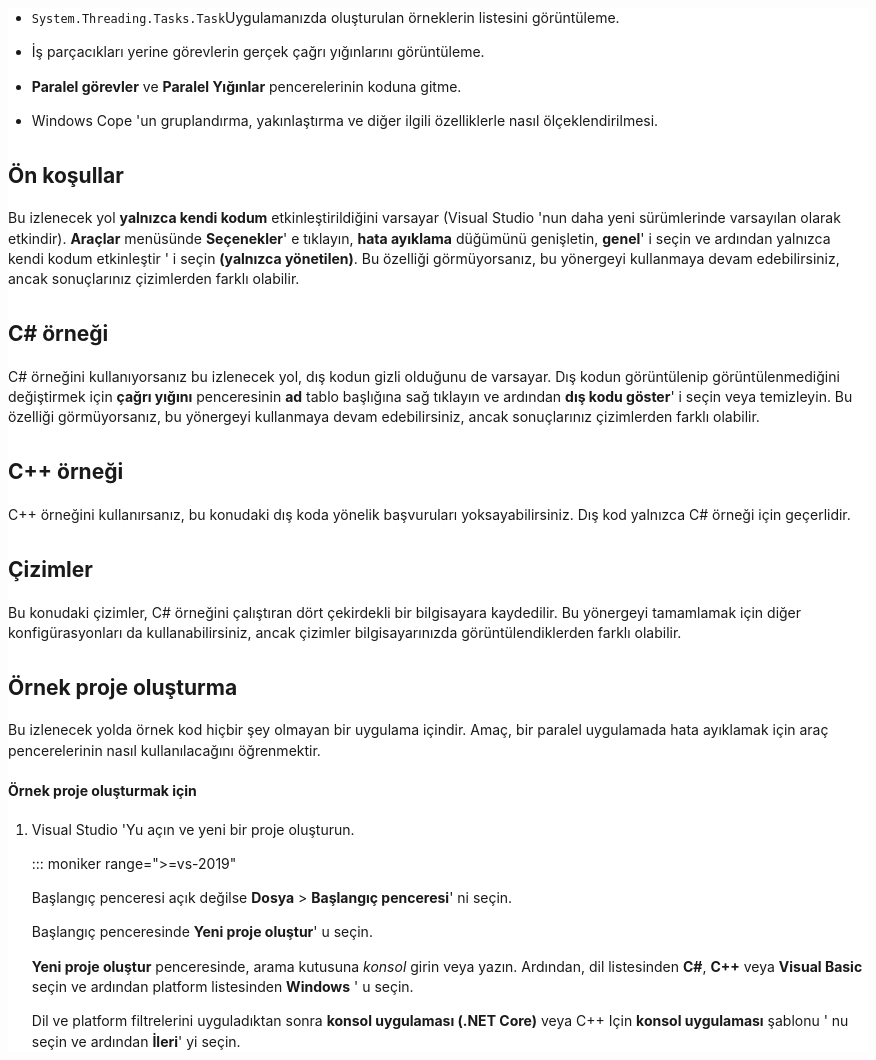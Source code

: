 - `System.Threading.Tasks.Task`Uygulamanızda oluşturulan örneklerin listesini görüntüleme.

- İş parçacıkları yerine görevlerin gerçek çağrı yığınlarını görüntüleme.

- **Paralel görevler** ve **Paralel Yığınlar** pencerelerinin koduna gitme.

- Windows Cope 'un gruplandırma, yakınlaştırma ve diğer ilgili özelliklerle nasıl ölçeklendirilmesi.

## <a name="prerequisites"></a>Ön koşullar
 Bu izlenecek yol **yalnızca kendi kodum** etkinleştirildiğini varsayar (Visual Studio 'nun daha yeni sürümlerinde varsayılan olarak etkindir). **Araçlar** menüsünde **Seçenekler**' e tıklayın, **hata ayıklama** düğümünü genişletin, **genel**' i seçin ve ardından yalnızca kendi kodum etkinleştir ' i seçin **(yalnızca yönetilen)**. Bu özelliği görmüyorsanız, bu yönergeyi kullanmaya devam edebilirsiniz, ancak sonuçlarınız çizimlerden farklı olabilir.

## <a name="c-sample"></a>C# örneği
 C# örneğini kullanıyorsanız bu izlenecek yol, dış kodun gizli olduğunu de varsayar. Dış kodun görüntülenip görüntülenmediğini değiştirmek için **çağrı yığını** penceresinin **ad** tablo başlığına sağ tıklayın ve ardından **dış kodu göster**' i seçin veya temizleyin. Bu özelliği görmüyorsanız, bu yönergeyi kullanmaya devam edebilirsiniz, ancak sonuçlarınız çizimlerden farklı olabilir.

## <a name="c-sample"></a>C++ örneği
 C++ örneğini kullanırsanız, bu konudaki dış koda yönelik başvuruları yoksayabilirsiniz. Dış kod yalnızca C# örneği için geçerlidir.

## <a name="illustrations"></a>Çizimler
 Bu konudaki çizimler, C# örneğini çalıştıran dört çekirdekli bir bilgisayara kaydedilir. Bu yönergeyi tamamlamak için diğer konfigürasyonları da kullanabilirsiniz, ancak çizimler bilgisayarınızda görüntülendiklerden farklı olabilir.

## <a name="creating-the-sample-project"></a>Örnek proje oluşturma
 Bu izlenecek yolda örnek kod hiçbir şey olmayan bir uygulama içindir. Amaç, bir paralel uygulamada hata ayıklamak için araç pencerelerinin nasıl kullanılacağını öğrenmektir.

#### <a name="to-create-the-sample-project"></a>Örnek proje oluşturmak için

1. Visual Studio 'Yu açın ve yeni bir proje oluşturun.

   ::: moniker range=">=vs-2019"

   Başlangıç penceresi açık değilse **Dosya** > **Başlangıç penceresi**' ni seçin.

   Başlangıç penceresinde **Yeni proje oluştur**' u seçin.

   **Yeni proje oluştur** penceresinde, arama kutusuna *konsol* girin veya yazın. Ardından, dil listesinden **C#**, **C++** veya **Visual Basic** seçin ve ardından platform listesinden **Windows** ' u seçin. 

   Dil ve platform filtrelerini uyguladıktan sonra **konsol uygulaması (.NET Core)** veya C++ Için **konsol uygulaması** şablonu ' nu seçin ve ardından **İleri**' yi seçin.

